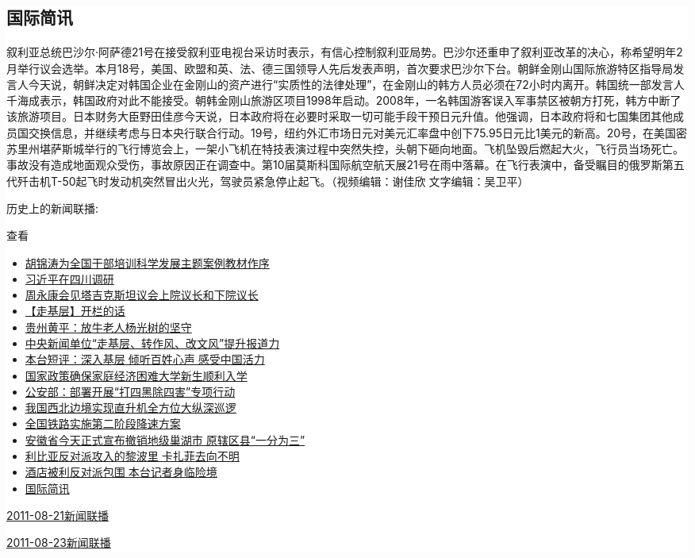 
## 国际简讯


叙利亚总统巴沙尔·阿萨德21号在接受叙利亚电视台采访时表示，有信心控制叙利亚局势。巴沙尔还重申了叙利亚改革的决心，称希望明年2月举行议会选举。本月18号，美国、欧盟和英、法、德三国领导人先后发表声明，首次要求巴沙尔下台。朝鲜金刚山国际旅游特区指导局发言人今天说，朝鲜决定对韩国企业在金刚山的资产进行“实质性的法律处理”，在金刚山的韩方人员必须在72小时内离开。韩国统一部发言人千海成表示，韩国政府对此不能接受。朝韩金刚山旅游区项目1998年启动。2008年，一名韩国游客误入军事禁区被朝方打死，韩方中断了该旅游项目。日本财务大臣野田佳彦今天说，日本政府将在必要时采取一切可能手段干预日元升值。他强调，日本政府将和七国集团其他成员国交换信息，并继续考虑与日本央行联合行动。19号，纽约外汇市场日元对美元汇率盘中创下75.95日元比1美元的新高。20号，在美国密苏里州堪萨斯城举行的飞行博览会上，一架小飞机在特技表演过程中突然失控，头朝下砸向地面。飞机坠毁后燃起大火，飞行员当场死亡。事故没有造成地面观众受伤，事故原因正在调查中。第10届莫斯科国际航空航天展21号在雨中落幕。在飞行表演中，备受瞩目的俄罗斯第五代歼击机T-50起飞时发动机突然冒出火光，驾驶员紧急停止起飞。（视频编辑：谢佳欣 文字编辑：吴卫平）






历史上的新闻联播:

 查看
 

* [胡锦涛为全国干部培训科学发展主题案例教材作序](#胡锦涛为全国干部培训科学发展主题案例教材作序)
* [习近平在四川调研](#习近平在四川调研)
* [周永康会见塔吉克斯坦议会上院议长和下院议长](#周永康会见塔吉克斯坦议会上院议长和下院议长)
* [【走基层】开栏的话](#【走基层】开栏的话)
* [贵州黄平：放牛老人杨光树的坚守](#贵州黄平：放牛老人杨光树的坚守)
* [中央新闻单位“走基层、转作风、改文风”提升报道力](#中央新闻单位“走基层、转作风、改文风”提升报道力)
* [本台短评：深入基层 倾听百姓心声 感受中国活力](#本台短评：深入基层-倾听百姓心声-感受中国活力)
* [国家政策确保家庭经济困难大学新生顺利入学](#国家政策确保家庭经济困难大学新生顺利入学)
* [公安部：部署开展“打四黑除四害”专项行动](#公安部：部署开展“打四黑除四害”专项行动)
* [我国西北边境实现直升机全方位大纵深巡逻](#我国西北边境实现直升机全方位大纵深巡逻)
* [全国铁路实施第二阶段降速方案](#全国铁路实施第二阶段降速方案)
* [安徽省今天正式宣布撤销地级巢湖市 原辖区县“一分为三”](#安徽省今天正式宣布撤销地级巢湖市-原辖区县“一分为三”)
* [利比亚反对派攻入的黎波里 卡扎菲去向不明](#利比亚反对派攻入的黎波里-卡扎菲去向不明)
* [酒店被利反对派包围 本台记者身临险境](#酒店被利反对派包围-本台记者身临险境)
* [国际简讯](#国际简讯)






[2011-08-21新闻联播](/xinwenlianbo/20110821)


[2011-08-23新闻联播](/xinwenlianbo/20110823)



